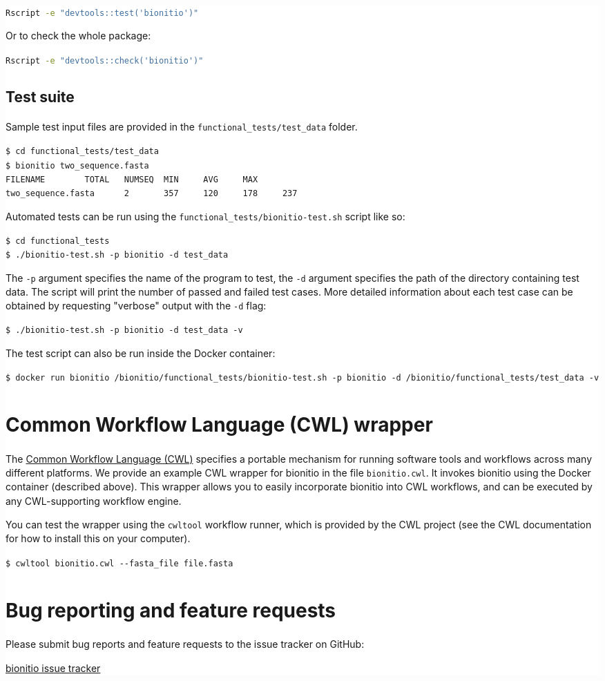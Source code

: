 ```bash
Rscript -e "devtools::test('bionitio')"
```

Or to check the whole package:

```bash
Rscript -e "devtools::check('bionitio')"
```

## Test suite

Sample test input files are provided in the `functional_tests/test_data` folder.
```
$ cd functional_tests/test_data
$ bionitio two_sequence.fasta
FILENAME        TOTAL   NUMSEQ  MIN     AVG     MAX
two_sequence.fasta      2       357     120     178     237
```

Automated tests can be run using the `functional_tests/bionitio-test.sh` script like so:

```
$ cd functional_tests
$ ./bionitio-test.sh -p bionitio -d test_data
```

The `-p` argument specifies the name of the program to test, the `-d` argument specifies the path of the directory containing test data.
The script will print the number of passed and failed test cases. More detailed information about each test case can be obtained
by requesting "verbose" output with the `-d` flag:

```
$ ./bionitio-test.sh -p bionitio -d test_data -v
```

The test script can also be run inside the Docker container:
```
$ docker run bionitio /bionitio/functional_tests/bionitio-test.sh -p bionitio -d /bionitio/functional_tests/test_data -v
```

# Common Workflow Language (CWL) wrapper

The [Common Workflow Language (CWL)](https://www.commonwl.org/) specifies a portable mechanism for running software tools and workflows across many different platforms.
We provide an example CWL wrapper for bionitio in the file `bionitio.cwl`. It invokes bionitio using the Docker container (described above). This wrapper allows you
to easily incorporate bionitio into CWL workflows, and can be executed by any CWL-supporting workflow engine.

You can test the wrapper using the `cwltool` workflow runner, which is provided by the CWL project (see the CWL documentation for how to install this on your computer).

```
$ cwltool bionitio.cwl --fasta_file file.fasta 
```

# Bug reporting and feature requests

Please submit bug reports and feature requests to the issue tracker on GitHub:

[bionitio issue tracker](https://github.com/bionitio-team/bionitio/issues)
